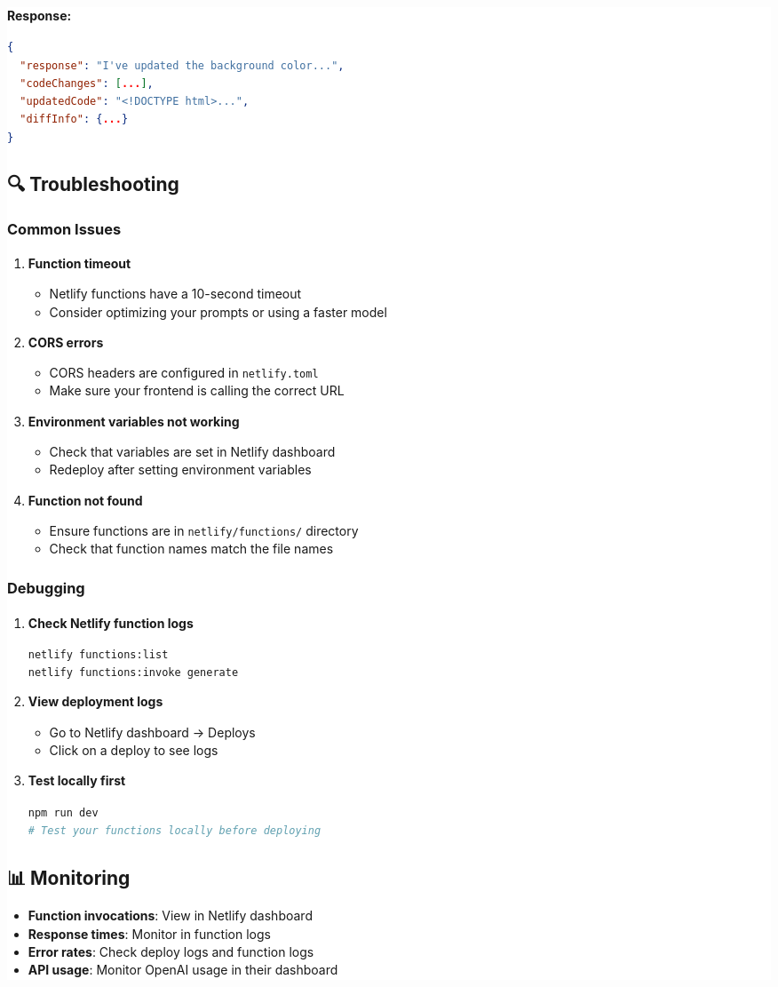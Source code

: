 **Response:**

```json
{
  "response": "I've updated the background color...",
  "codeChanges": [...],
  "updatedCode": "<!DOCTYPE html>...",
  "diffInfo": {...}
}
```

## 🔍 Troubleshooting

### Common Issues

1. **Function timeout**

   - Netlify functions have a 10-second timeout
   - Consider optimizing your prompts or using a faster model

2. **CORS errors**

   - CORS headers are configured in `netlify.toml`
   - Make sure your frontend is calling the correct URL

3. **Environment variables not working**

   - Check that variables are set in Netlify dashboard
   - Redeploy after setting environment variables

4. **Function not found**
   - Ensure functions are in `netlify/functions/` directory
   - Check that function names match the file names

### Debugging

1. **Check Netlify function logs**

   ```bash
   netlify functions:list
   netlify functions:invoke generate
   ```

2. **View deployment logs**

   - Go to Netlify dashboard → Deploys
   - Click on a deploy to see logs

3. **Test locally first**
   ```bash
   npm run dev
   # Test your functions locally before deploying
   ```

## 📊 Monitoring

- **Function invocations**: View in Netlify dashboard
- **Response times**: Monitor in function logs
- **Error rates**: Check deploy logs and function logs
- **API usage**: Monitor OpenAI usage in their dashboard
